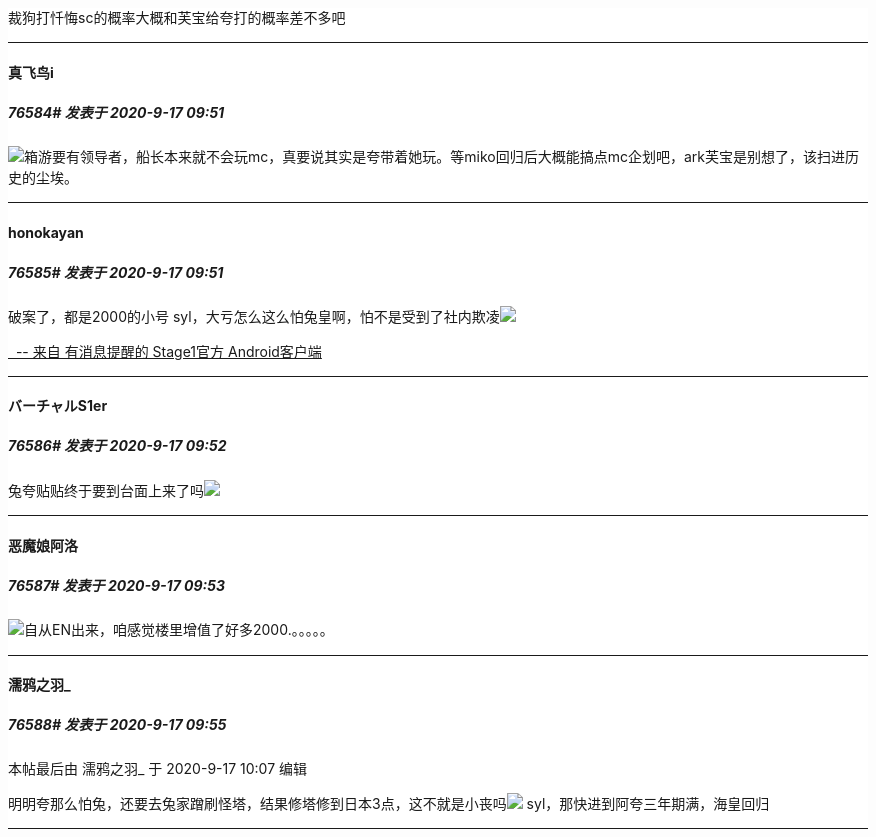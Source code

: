
裁狗打忏悔sc的概率大概和芙宝给夸打的概率差不多吧


*****

####  真飞鸟i  
##### 76584#       发表于 2020-9-17 09:51


<img src="https://static.saraba1st.com/image/smiley/face2017/072.png" referrerpolicy="no-referrer">箱游要有领导者，船长本来就不会玩mc，真要说其实是夸带着她玩。等miko回归后大概能搞点mc企划吧，ark芙宝是别想了，该扫进历史的尘埃。


*****

####  honokayan  
##### 76585#       发表于 2020-9-17 09:51


破案了，都是2000的小号
syl，大亏怎么这么怕兔皇啊，怕不是受到了社内欺凌<img src="https://static.saraba1st.com/image/smiley/face2017/067.png" referrerpolicy="no-referrer">

[  -- 来自 有消息提醒的 Stage1官方 Android客户端](https://www.coolapk.com/apk/140634)


*****

####  バーチャルS1er  
##### 76586#       发表于 2020-9-17 09:52


兔夸贴贴终于要到台面上来了吗<img src="https://static.saraba1st.com/image/smiley/face2017/077.png" referrerpolicy="no-referrer">


*****

####  恶魔娘阿洛  
##### 76587#       发表于 2020-9-17 09:53


<img src="https://static.saraba1st.com/image/smiley/face2017/068.png" referrerpolicy="no-referrer">自从EN出来，咱感觉楼里增值了好多2000.。。。。。


*****

####  濡鸦之羽_  
##### 76588#       发表于 2020-9-17 09:55


 本帖最后由 濡鸦之羽_ 于 2020-9-17 10:07 编辑 

明明夸那么怕兔，还要去兔家蹭刷怪塔，结果修塔修到日本3点，这不就是小丧吗<img src="https://static.saraba1st.com/image/smiley/face2017/068.png" referrerpolicy="no-referrer">
syl，那快进到阿夸三年期满，海皇回归


*****
